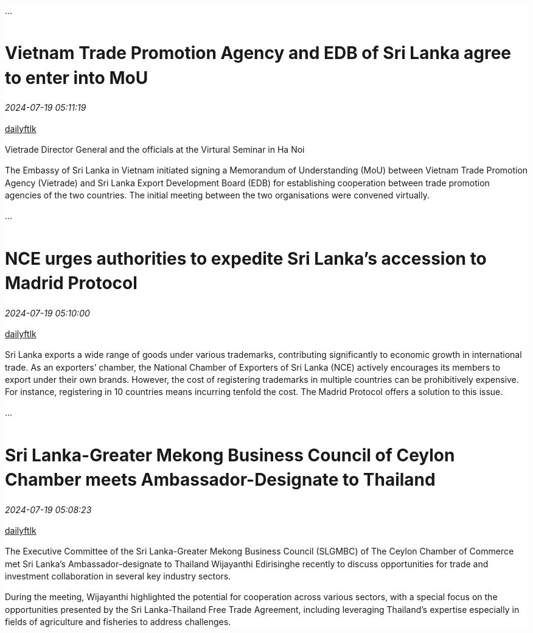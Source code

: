 ...



# Vietnam Trade Promotion Agency and EDB of Sri Lanka agree to enter into MoU

*2024-07-19 05:11:19*

[dailyftlk](https://www.ft.lk/business/Vietnam-Trade-Promotion-Agency-and-EDB-of-Sri-Lanka-agree-to-enter-into-MoU/34-764456)

Vietrade Director General and the officials at the Virtural Seminar in Ha Noi

The Embassy of Sri Lanka in Vietnam initiated signing a Memorandum of Understanding (MoU) between Vietnam Trade Promotion Agency (Vietrade) and Sri Lanka Export Development Board (EDB) for establishing cooperation between trade promotion agencies of the two countries. The initial meeting between the two organisations were convened virtually.

...



# NCE urges authorities to expedite Sri Lanka’s accession to Madrid Protocol

*2024-07-19 05:10:00*

[dailyftlk](https://www.ft.lk/business/NCE-urges-authorities-to-expedite-Sri-Lanka-s-accession-to-Madrid-Protocol/34-764455)

Sri Lanka exports a wide range of goods under various trademarks, contributing significantly to economic growth in international trade. As an exporters’ chamber, the National Chamber of Exporters of Sri Lanka (NCE) actively encourages its members to export under their own brands. However, the cost of registering trademarks in multiple countries can be prohibitively expensive. For instance, registering in 10 countries means incurring tenfold the cost. The Madrid Protocol offers a solution to this issue.

...



# Sri Lanka-Greater Mekong Business Council of Ceylon Chamber meets Ambassador-Designate to Thailand

*2024-07-19 05:08:23*

[dailyftlk](https://www.ft.lk/business/Sri-Lanka-Greater-Mekong-Business-Council-of-Ceylon-Chamber-meets-Ambassador-Designate-to-Thailand/34-764454)

The Executive Committee of the Sri Lanka-Greater Mekong Business Council (SLGMBC) of The Ceylon Chamber of Commerce met Sri Lanka’s Ambassador-designate to Thailand Wijayanthi Edirisinghe recently to discuss opportunities for trade and investment collaboration in several key industry sectors.

During the meeting, Wijayanthi highlighted the potential for cooperation across various sectors, with a special focus on the opportunities presented by the Sri Lanka-Thailand Free Trade Agreement, including leveraging Thailand’s expertise especially in fields of agriculture and fisheries to address challenges.
